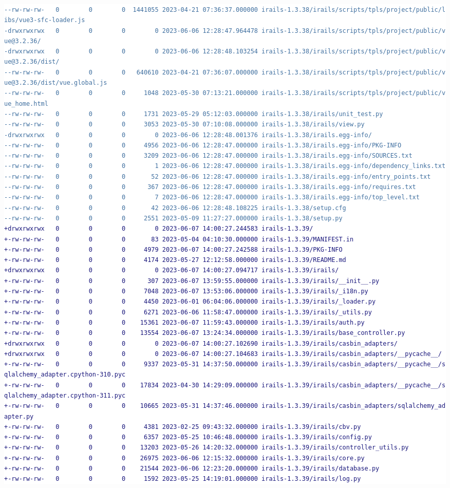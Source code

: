 ```diff
--rw-rw-rw-   0        0        0  1441055 2023-04-21 07:36:37.000000 irails-1.3.38/irails/scripts/tpls/project/public/libs/vue3-sfc-loader.js
-drwxrwxrwx   0        0        0        0 2023-06-06 12:28:47.964478 irails-1.3.38/irails/scripts/tpls/project/public/vue@3.2.36/
-drwxrwxrwx   0        0        0        0 2023-06-06 12:28:48.103254 irails-1.3.38/irails/scripts/tpls/project/public/vue@3.2.36/dist/
--rw-rw-rw-   0        0        0   640610 2023-04-21 07:36:07.000000 irails-1.3.38/irails/scripts/tpls/project/public/vue@3.2.36/dist/vue.global.js
--rw-rw-rw-   0        0        0     1048 2023-05-30 07:13:21.000000 irails-1.3.38/irails/scripts/tpls/project/public/vue_home.html
--rw-rw-rw-   0        0        0     1731 2023-05-29 05:12:03.000000 irails-1.3.38/irails/unit_test.py
--rw-rw-rw-   0        0        0     3053 2023-05-30 07:10:08.000000 irails-1.3.38/irails/view.py
-drwxrwxrwx   0        0        0        0 2023-06-06 12:28:48.001376 irails-1.3.38/irails.egg-info/
--rw-rw-rw-   0        0        0     4956 2023-06-06 12:28:47.000000 irails-1.3.38/irails.egg-info/PKG-INFO
--rw-rw-rw-   0        0        0     3209 2023-06-06 12:28:47.000000 irails-1.3.38/irails.egg-info/SOURCES.txt
--rw-rw-rw-   0        0        0        1 2023-06-06 12:28:47.000000 irails-1.3.38/irails.egg-info/dependency_links.txt
--rw-rw-rw-   0        0        0       52 2023-06-06 12:28:47.000000 irails-1.3.38/irails.egg-info/entry_points.txt
--rw-rw-rw-   0        0        0      367 2023-06-06 12:28:47.000000 irails-1.3.38/irails.egg-info/requires.txt
--rw-rw-rw-   0        0        0        7 2023-06-06 12:28:47.000000 irails-1.3.38/irails.egg-info/top_level.txt
--rw-rw-rw-   0        0        0       42 2023-06-06 12:28:48.108225 irails-1.3.38/setup.cfg
--rw-rw-rw-   0        0        0     2551 2023-05-09 11:27:27.000000 irails-1.3.38/setup.py
+drwxrwxrwx   0        0        0        0 2023-06-07 14:00:27.244583 irails-1.3.39/
+-rw-rw-rw-   0        0        0       83 2023-05-04 04:10:30.000000 irails-1.3.39/MANIFEST.in
+-rw-rw-rw-   0        0        0     4979 2023-06-07 14:00:27.242588 irails-1.3.39/PKG-INFO
+-rw-rw-rw-   0        0        0     4174 2023-05-27 12:12:58.000000 irails-1.3.39/README.md
+drwxrwxrwx   0        0        0        0 2023-06-07 14:00:27.094717 irails-1.3.39/irails/
+-rw-rw-rw-   0        0        0      307 2023-06-07 13:59:55.000000 irails-1.3.39/irails/__init__.py
+-rw-rw-rw-   0        0        0     7048 2023-06-07 13:53:06.000000 irails-1.3.39/irails/_i18n.py
+-rw-rw-rw-   0        0        0     4450 2023-06-01 06:04:06.000000 irails-1.3.39/irails/_loader.py
+-rw-rw-rw-   0        0        0     6271 2023-06-06 11:58:47.000000 irails-1.3.39/irails/_utils.py
+-rw-rw-rw-   0        0        0    15361 2023-06-07 11:59:43.000000 irails-1.3.39/irails/auth.py
+-rw-rw-rw-   0        0        0    13554 2023-06-07 13:24:34.000000 irails-1.3.39/irails/base_controller.py
+drwxrwxrwx   0        0        0        0 2023-06-07 14:00:27.102690 irails-1.3.39/irails/casbin_adapters/
+drwxrwxrwx   0        0        0        0 2023-06-07 14:00:27.104683 irails-1.3.39/irails/casbin_adapters/__pycache__/
+-rw-rw-rw-   0        0        0     9337 2023-05-31 14:37:50.000000 irails-1.3.39/irails/casbin_adapters/__pycache__/sqlalchemy_adapter.cpython-310.pyc
+-rw-rw-rw-   0        0        0    17834 2023-04-30 14:29:09.000000 irails-1.3.39/irails/casbin_adapters/__pycache__/sqlalchemy_adapter.cpython-311.pyc
+-rw-rw-rw-   0        0        0    10665 2023-05-31 14:37:46.000000 irails-1.3.39/irails/casbin_adapters/sqlalchemy_adapter.py
+-rw-rw-rw-   0        0        0     4381 2023-02-25 09:43:32.000000 irails-1.3.39/irails/cbv.py
+-rw-rw-rw-   0        0        0     6357 2023-05-25 10:46:48.000000 irails-1.3.39/irails/config.py
+-rw-rw-rw-   0        0        0    13203 2023-05-26 14:20:32.000000 irails-1.3.39/irails/controller_utils.py
+-rw-rw-rw-   0        0        0    26975 2023-06-06 12:15:32.000000 irails-1.3.39/irails/core.py
+-rw-rw-rw-   0        0        0    21544 2023-06-06 12:23:20.000000 irails-1.3.39/irails/database.py
+-rw-rw-rw-   0        0        0     1592 2023-05-25 14:19:01.000000 irails-1.3.39/irails/log.py
```